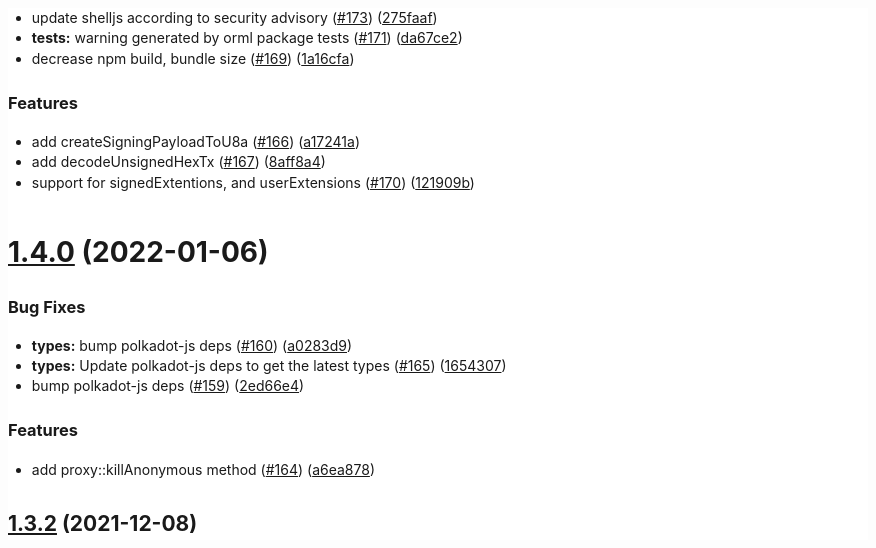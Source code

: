 * update shelljs according to security advisory ([#173](https://github.com/paritytech/txwrapper-core/issues/173)) ([275faaf](https://github.com/paritytech/txwrapper-core/commit/275faaf4742c9787ab6985eb8aa358223d3e2e13))
* **tests:**  warning generated by orml package tests ([#171](https://github.com/paritytech/txwrapper-core/issues/171)) ([da67ce2](https://github.com/paritytech/txwrapper-core/commit/da67ce2896eb900fda2c5663c2ea5672d0a0836d))
* decrease npm build, bundle size ([#169](https://github.com/paritytech/txwrapper-core/issues/169)) ([1a16cfa](https://github.com/paritytech/txwrapper-core/commit/1a16cfa9292a06dffa88f8e3fdcea709428a5558))


### Features

* add createSigningPayloadToU8a ([#166](https://github.com/paritytech/txwrapper-core/issues/166)) ([a17241a](https://github.com/paritytech/txwrapper-core/commit/a17241a1b646c47a1dcb4f7a8bfc77bde2148375))
* add decodeUnsignedHexTx ([#167](https://github.com/paritytech/txwrapper-core/issues/167)) ([8aff8a4](https://github.com/paritytech/txwrapper-core/commit/8aff8a43909652049b1b13d8f2b948296d01712a))
* support for signedExtentions, and userExtensions ([#170](https://github.com/paritytech/txwrapper-core/issues/170)) ([121909b](https://github.com/paritytech/txwrapper-core/commit/121909bbcfe689808146dd00fa66ed70087d6892))





# [1.4.0](https://github.com/paritytech/txwrapper-core/compare/v1.3.2...v1.4.0) (2022-01-06)


### Bug Fixes

* **types:** bump polkadot-js deps ([#160](https://github.com/paritytech/txwrapper-core/issues/160)) ([a0283d9](https://github.com/paritytech/txwrapper-core/commit/a0283d9523a225be35dfa3e26d2ccc5378563b64))
* **types:** Update polkadot-js deps to get the latest types ([#165](https://github.com/paritytech/txwrapper-core/issues/165)) ([1654307](https://github.com/paritytech/txwrapper-core/commit/16543074d6920ec68bf3d34a47430b9cdfbe682b))
* bump polkadot-js deps ([#159](https://github.com/paritytech/txwrapper-core/issues/159)) ([2ed66e4](https://github.com/paritytech/txwrapper-core/commit/2ed66e4b4f5b8377c1cf216d591da23dc6edd271))


### Features

* add proxy::killAnonymous method ([#164](https://github.com/paritytech/txwrapper-core/issues/164)) ([a6ea878](https://github.com/paritytech/txwrapper-core/commit/a6ea8783ca51f8bbd55b1697162c7ba6d14165e2))





## [1.3.2](https://github.com/paritytech/txwrapper-core/compare/v1.3.1...v1.3.2) (2021-12-08)
